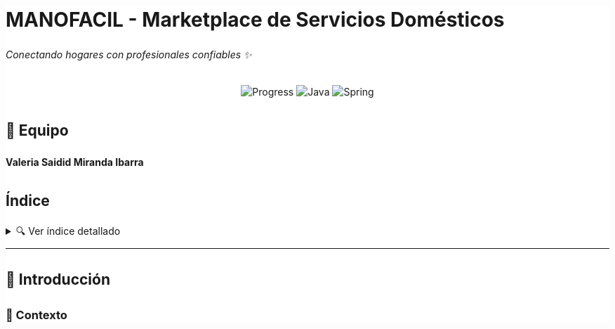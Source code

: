 # MANOFACIL - Marketplace de Servicios Domésticos
###### _Conectando hogares con profesionales confiables_ ✨

<div align="center">

![Progress](https://img.shields.io/badge/Estado-En%20Desarrollo-%2300cc00?style=for-the-badge)
![Java](https://img.shields.io/badge/Java-17-%23ED8B00?logo=openjdk&style=for-the-badge)
![Spring](https://img.shields.io/badge/Spring%20Boot-3.2-%236DB33F?logo=spring&style=for-the-badge)

</div>

## 👥 Equipo
#### **Valeria Saidid Miranda Ibarra**

## Índice
<details><summary>🔍 Ver índice detallado</summary></details>

---

## 🧭 Introducción

### 📌 Contexto
<p align="center">